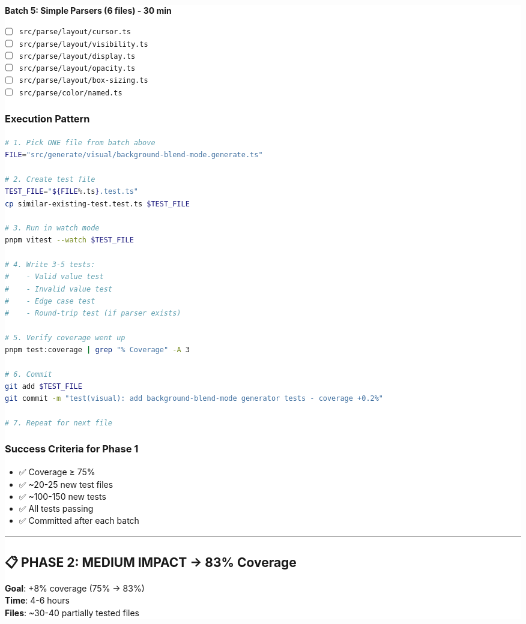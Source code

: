 **Batch 5: Simple Parsers (6 files) - 30 min**
- [ ] `src/parse/layout/cursor.ts`
- [ ] `src/parse/layout/visibility.ts`
- [ ] `src/parse/layout/display.ts`
- [ ] `src/parse/layout/opacity.ts`
- [ ] `src/parse/layout/box-sizing.ts`
- [ ] `src/parse/color/named.ts`

### Execution Pattern

```bash
# 1. Pick ONE file from batch above
FILE="src/generate/visual/background-blend-mode.generate.ts"

# 2. Create test file
TEST_FILE="${FILE%.ts}.test.ts"
cp similar-existing-test.test.ts $TEST_FILE

# 3. Run in watch mode
pnpm vitest --watch $TEST_FILE

# 4. Write 3-5 tests:
#    - Valid value test
#    - Invalid value test  
#    - Edge case test
#    - Round-trip test (if parser exists)

# 5. Verify coverage went up
pnpm test:coverage | grep "% Coverage" -A 3

# 6. Commit
git add $TEST_FILE
git commit -m "test(visual): add background-blend-mode generator tests - coverage +0.2%"

# 7. Repeat for next file
```

### Success Criteria for Phase 1
- ✅ Coverage ≥ 75%
- ✅ ~20-25 new test files
- ✅ ~100-150 new tests
- ✅ All tests passing
- ✅ Committed after each batch

---

## 📋 PHASE 2: MEDIUM IMPACT → 83% Coverage

**Goal**: +8% coverage (75% → 83%)  
**Time**: 4-6 hours  
**Files**: ~30-40 partially tested files
